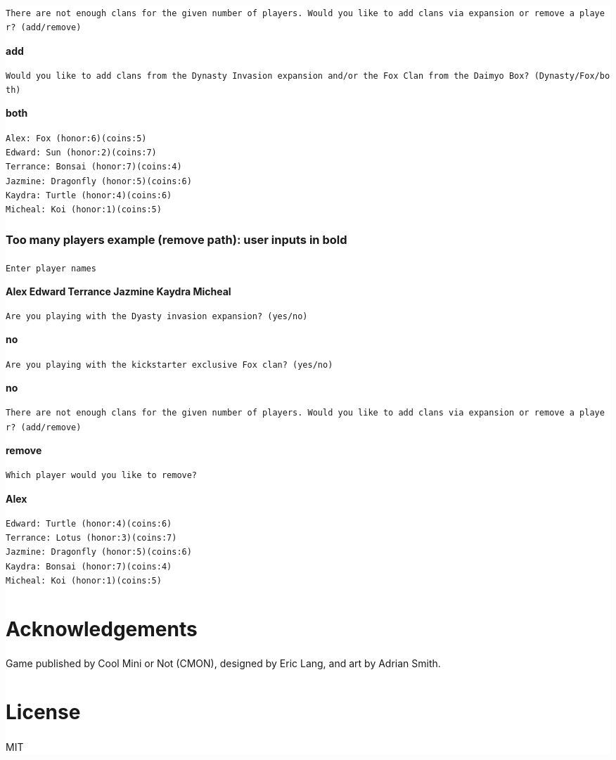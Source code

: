     There are not enough clans for the given number of players. Would you like to add clans via expansion or remove a player? (add/remove)
**add**

    Would you like to add clans from the Dynasty Invasion expansion and/or the Fox Clan from the Daimyo Box? (Dynasty/Fox/both)
**both**

    Alex: Fox (honor:6)(coins:5)
    Edward: Sun (honor:2)(coins:7)
    Terrance: Bonsai (honor:7)(coins:4)
    Jazmine: Dragonfly (honor:5)(coins:6)
    Kaydra: Turtle (honor:4)(coins:6)
    Micheal: Koi (honor:1)(coins:5)


### Too many players example (remove path): user inputs in **bold**
    Enter player names
**Alex Edward Terrance Jazmine Kaydra Micheal**

    Are you playing with the Dyasty invasion expansion? (yes/no)
**no**

    Are you playing with the kickstarter exclusive Fox clan? (yes/no)
**no**

    There are not enough clans for the given number of players. Would you like to add clans via expansion or remove a player? (add/remove)
**remove**
    
    Which player would you like to remove?
**Alex**

    Edward: Turtle (honor:4)(coins:6)
    Terrance: Lotus (honor:3)(coins:7)
    Jazmine: Dragonfly (honor:5)(coins:6)
    Kaydra: Bonsai (honor:7)(coins:4)
    Micheal: Koi (honor:1)(coins:5)

# Acknowledgements
Game published by Cool Mini or Not (CMON), designed by Eric Lang, and art by Adrian Smith. 

# License
MIT







